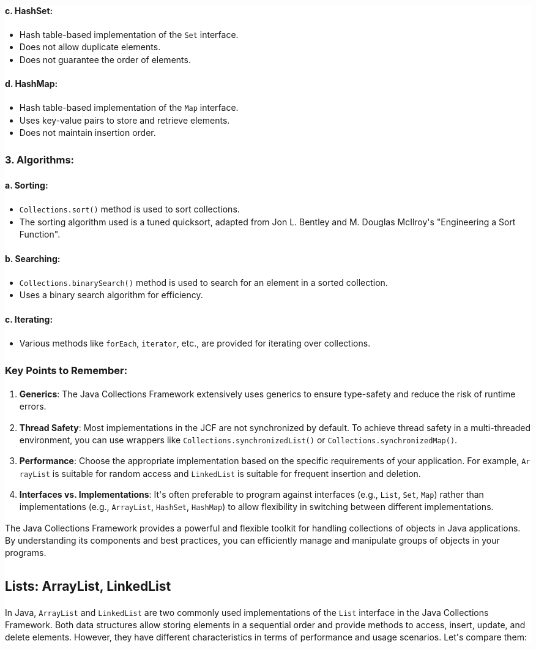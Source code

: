 #### c. HashSet:

- Hash table-based implementation of the `Set` interface.
- Does not allow duplicate elements.
- Does not guarantee the order of elements.

#### d. HashMap:

- Hash table-based implementation of the `Map` interface.
- Uses key-value pairs to store and retrieve elements.
- Does not maintain insertion order.

### 3. Algorithms:

#### a. Sorting:

- `Collections.sort()` method is used to sort collections.
- The sorting algorithm used is a tuned quicksort, adapted from Jon L. Bentley and M. Douglas McIlroy's "Engineering a Sort Function".

#### b. Searching:

- `Collections.binarySearch()` method is used to search for an element in a sorted collection.
- Uses a binary search algorithm for efficiency.

#### c. Iterating:

- Various methods like `forEach`, `iterator`, etc., are provided for iterating over collections.

### Key Points to Remember:

1. **Generics**: The Java Collections Framework extensively uses generics to ensure type-safety and reduce the risk of runtime errors.

2. **Thread Safety**: Most implementations in the JCF are not synchronized by default. To achieve thread safety in a multi-threaded environment, you can use wrappers like `Collections.synchronizedList()` or `Collections.synchronizedMap()`.

3. **Performance**: Choose the appropriate implementation based on the specific requirements of your application. For example, `ArrayList` is suitable for random access and `LinkedList` is suitable for frequent insertion and deletion.

4. **Interfaces vs. Implementations**: It's often preferable to program against interfaces (e.g., `List`, `Set`, `Map`) rather than implementations (e.g., `ArrayList`, `HashSet`, `HashMap`) to allow flexibility in switching between different implementations.

The Java Collections Framework provides a powerful and flexible toolkit for handling collections of objects in Java applications. By understanding its components and best practices, you can efficiently manage and manipulate groups of objects in your programs.

## Lists: ArrayList, LinkedList

In Java, `ArrayList` and `LinkedList` are two commonly used implementations of the `List` interface in the Java Collections Framework. Both data structures allow storing elements in a sequential order and provide methods to access, insert, update, and delete elements. However, they have different characteristics in terms of performance and usage scenarios. Let's compare them:

